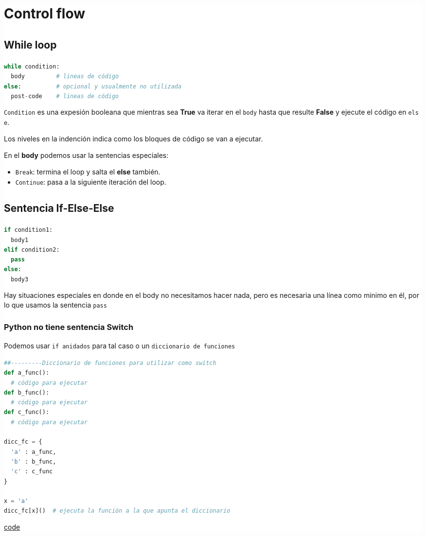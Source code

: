 # Control flow
## While loop
```Python
while condition:
  body         # lineas de código
else:          # opcional y usualmente no utilizada
  post-code    # lineas de código
```
`Condition` es una expesión booleana que mientras sea **True** va iterar en el `body` hasta que resulte **False** y ejecute el código en `else`.

Los niveles en la indención indica como los bloques de código se van a ejecutar.

En el **body** podemos usar la sentencias especiales:
- `Break`: termina el loop y salta el **else** también.
- `Continue`: pasa a la siguiente iteración del loop.

## Sentencia If-Else-Else
```Python
if condition1:
  body1
elif condition2:
  pass
else:
  body3
```
Hay situaciones especiales en donde en el body no necesitamos hacer nada, pero es necesaria una línea como minimo en él, por lo que usamos la sentencia `pass`

### Python no tiene sentencia Switch
Podemos usar `if anidados` para tal caso o un `diccionario de funciones`
```Python
##---------Diccionario de funciones para utilizar como switch
def a_func():
  # código para ejecutar
def b_func():
  # código para ejecutar
def c_func():
  # código para ejecutar

dicc_fc = {
  'a' : a_func,
  'b' : b_func,
  'c' : c_func
}

x = 'a'
dicc_fc[x]()  # ejecuta la función a la que apunta el diccionario
```
[code](08_controlFlow.py)
